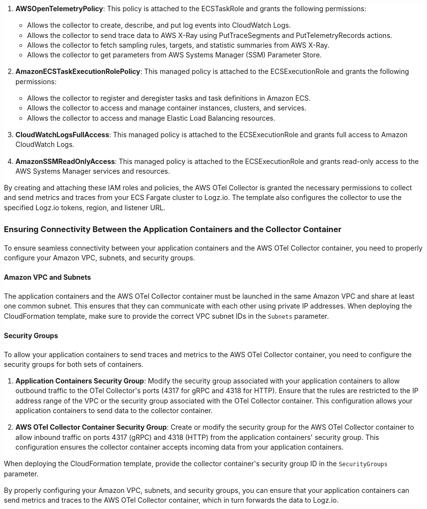 1.  **AWSOpenTelemetryPolicy**: This policy is attached to the ECSTaskRole and grants the following permissions:
    *   Allows the collector to create, describe, and put log events into CloudWatch Logs.
    *   Allows the collector to send trace data to AWS X-Ray using PutTraceSegments and PutTelemetryRecords actions.
    *   Allows the collector to fetch sampling rules, targets, and statistic summaries from AWS X-Ray.
    *   Allows the collector to get parameters from AWS Systems Manager (SSM) Parameter Store.
2.  **AmazonECSTaskExecutionRolePolicy**: This managed policy is attached to the ECSExecutionRole and grants the following permissions:

    *   Allows the collector to register and deregister tasks and task definitions in Amazon ECS.
    *   Allows the collector to access and manage container instances, clusters, and services.
    *   Allows the collector to access and manage Elastic Load Balancing resources.
3.  **CloudWatchLogsFullAccess**: This managed policy is attached to the ECSExecutionRole and grants full access to Amazon CloudWatch Logs.

4.  **AmazonSSMReadOnlyAccess**: This managed policy is attached to the ECSExecutionRole and grants read-only access to the AWS Systems Manager services and resources.


By creating and attaching these IAM roles and policies, the AWS OTel Collector is granted the necessary permissions to collect and send metrics and traces from your ECS Fargate cluster to Logz.io. The template also configures the collector to use the specified Logz.io tokens, region, and listener URL.

### Ensuring Connectivity Between the Application Containers and the Collector Container

To ensure seamless connectivity between your application containers and the AWS OTel Collector container, you need to properly configure your Amazon VPC, subnets, and security groups.

#### Amazon VPC and Subnets

The application containers and the AWS OTel Collector container must be launched in the same Amazon VPC and share at least one common subnet. This ensures that they can communicate with each other using private IP addresses. When deploying the CloudFormation template, make sure to provide the correct VPC subnet IDs in the `Subnets` parameter.

#### Security Groups

To allow your application containers to send traces and metrics to the AWS OTel Collector container, you need to configure the security groups for both sets of containers.

1.  **Application Containers Security Group**: Modify the security group associated with your application containers to allow outbound traffic to the OTel Collector's ports (4317 for gRPC and 4318 for HTTP). Ensure that the rules are restricted to the IP address range of the VPC or the security group associated with the OTel Collector container. This configuration allows your application containers to send data to the collector container.

2.  **AWS OTel Collector Container Security Group**: Create or modify the security group for the AWS OTel Collector container to allow inbound traffic on ports 4317 (gRPC) and 4318 (HTTP) from the application containers' security group. This configuration ensures the collector container accepts incoming data from your application containers.


When deploying the CloudFormation template, provide the collector container's security group ID in the `SecurityGroups` parameter.

By properly configuring your Amazon VPC, subnets, and security groups, you can ensure that your application containers can send metrics and traces to the AWS OTel Collector container, which in turn forwards the data to Logz.io.



